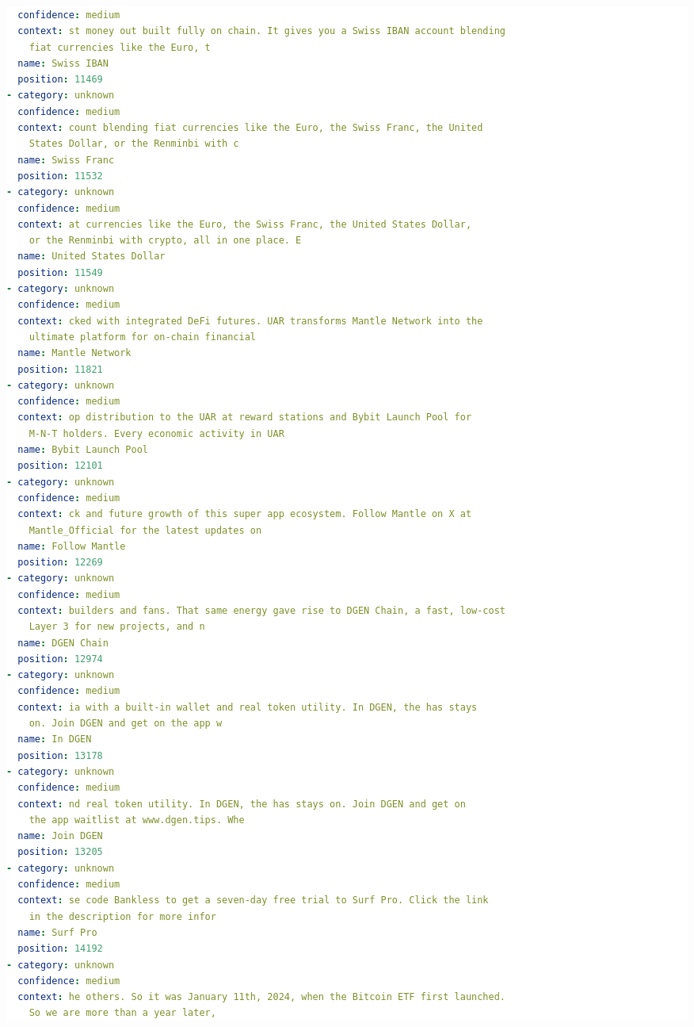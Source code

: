 ```yaml
  confidence: medium
  context: st money out built fully on chain. It gives you a Swiss IBAN account blending
    fiat currencies like the Euro, t
  name: Swiss IBAN
  position: 11469
- category: unknown
  confidence: medium
  context: count blending fiat currencies like the Euro, the Swiss Franc, the United
    States Dollar, or the Renminbi with c
  name: Swiss Franc
  position: 11532
- category: unknown
  confidence: medium
  context: at currencies like the Euro, the Swiss Franc, the United States Dollar,
    or the Renminbi with crypto, all in one place. E
  name: United States Dollar
  position: 11549
- category: unknown
  confidence: medium
  context: cked with integrated DeFi futures. UAR transforms Mantle Network into the
    ultimate platform for on-chain financial
  name: Mantle Network
  position: 11821
- category: unknown
  confidence: medium
  context: op distribution to the UAR at reward stations and Bybit Launch Pool for
    M-N-T holders. Every economic activity in UAR
  name: Bybit Launch Pool
  position: 12101
- category: unknown
  confidence: medium
  context: ck and future growth of this super app ecosystem. Follow Mantle on X at
    Mantle_Official for the latest updates on
  name: Follow Mantle
  position: 12269
- category: unknown
  confidence: medium
  context: builders and fans. That same energy gave rise to DGEN Chain, a fast, low-cost
    Layer 3 for new projects, and n
  name: DGEN Chain
  position: 12974
- category: unknown
  confidence: medium
  context: ia with a built-in wallet and real token utility. In DGEN, the has stays
    on. Join DGEN and get on the app w
  name: In DGEN
  position: 13178
- category: unknown
  confidence: medium
  context: nd real token utility. In DGEN, the has stays on. Join DGEN and get on
    the app waitlist at www.dgen.tips. Whe
  name: Join DGEN
  position: 13205
- category: unknown
  confidence: medium
  context: se code Bankless to get a seven-day free trial to Surf Pro. Click the link
    in the description for more infor
  name: Surf Pro
  position: 14192
- category: unknown
  confidence: medium
  context: he others. So it was January 11th, 2024, when the Bitcoin ETF first launched.
    So we are more than a year later,
```